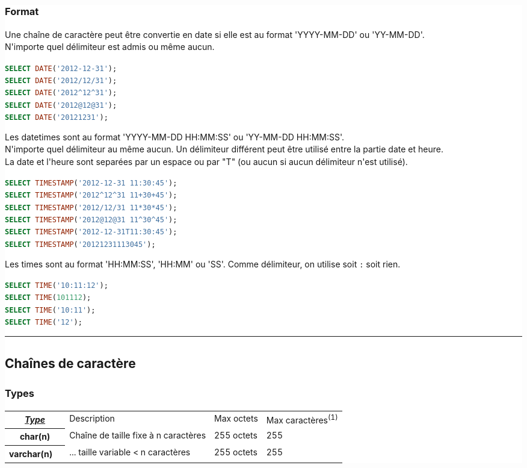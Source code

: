 ### Format

Une chaîne de caractère peut être convertie en date si elle est au format 'YYYY-MM-DD' ou 'YY-MM-DD'.  
N'importe quel délimiteur est admis ou même aucun.

``` sql
SELECT DATE('2012-12-31');
SELECT DATE('2012/12/31');
SELECT DATE('2012^12^31');
SELECT DATE('2012@12@31');
SELECT DATE('20121231');
```

Les datetimes sont au format  'YYYY-MM-DD HH:MM:SS' ou 'YY-MM-DD HH:MM:SS'.  
N'importe quel délimiteur au même aucun. Un délimiteur différent peut être utilisé entre la partie date et heure.  
La date et l'heure sont separées par un espace ou par "T" (ou aucun si aucun délimiteur n'est utilisé).

``` sql
SELECT TIMESTAMP('2012-12-31 11:30:45');
SELECT TIMESTAMP('2012^12^31 11+30+45');
SELECT TIMESTAMP('2012/12/31 11*30*45');
SELECT TIMESTAMP('2012@12@31 11^30^45');
SELECT TIMESTAMP('2012-12-31T11:30:45');
SELECT TIMESTAMP('20121231113045');
```

Les times sont au format 'HH:MM:SS', 'HH:MM' ou 'SS'. Comme délimiteur, on utilise soit `:` soit rien.

``` sql
SELECT TIME('10:11:12');
SELECT TIME(101112);
SELECT TIME('10:11');
SELECT TIME('12');
```

---

## Chaînes de caractère

### Types

<table>
  <tr>
    <th><u><em>Type</em></u></th>
    <td>Description</td>
    <td>Max octets</td>
    <td>Max caractères<sup>(1)</sup></td>
  </tr>


  <tr>
    <th>char(n)</th>
    <td>Chaîne de taille fixe à n caractères</td>
    <td>255 octets</td>
    <td>255</td>
  </tr>
  <tr>
    <th>varchar(n)&emsp;</th>
    <td>... taille variable < n caractères</td>
    <td>255 octets</td>
    <td>255</td>
  </tr>
